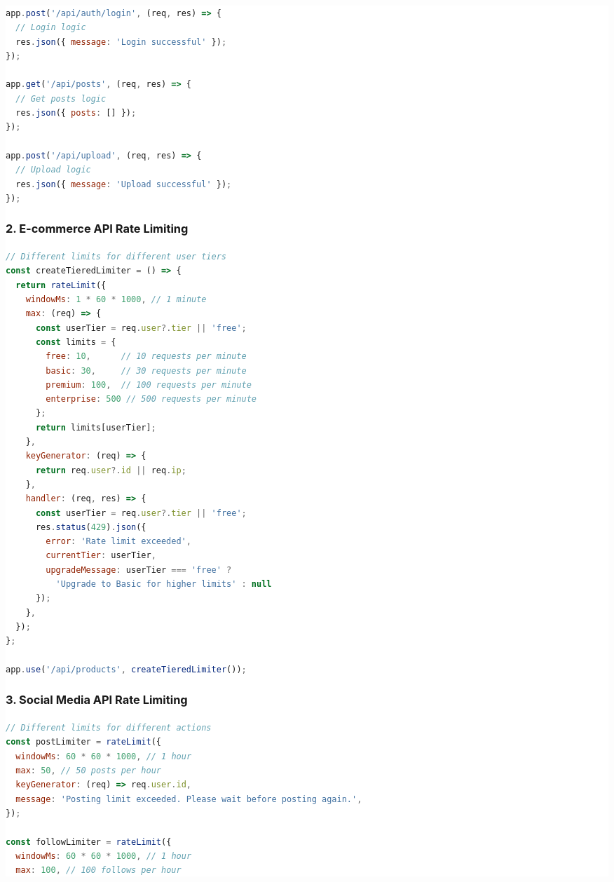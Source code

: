 ```javascript
app.post('/api/auth/login', (req, res) => {
  // Login logic
  res.json({ message: 'Login successful' });
});

app.get('/api/posts', (req, res) => {
  // Get posts logic
  res.json({ posts: [] });
});

app.post('/api/upload', (req, res) => {
  // Upload logic
  res.json({ message: 'Upload successful' });
});
```

### 2. E-commerce API Rate Limiting
```javascript
// Different limits for different user tiers
const createTieredLimiter = () => {
  return rateLimit({
    windowMs: 1 * 60 * 1000, // 1 minute
    max: (req) => {
      const userTier = req.user?.tier || 'free';
      const limits = {
        free: 10,      // 10 requests per minute
        basic: 30,     // 30 requests per minute
        premium: 100,  // 100 requests per minute
        enterprise: 500 // 500 requests per minute
      };
      return limits[userTier];
    },
    keyGenerator: (req) => {
      return req.user?.id || req.ip;
    },
    handler: (req, res) => {
      const userTier = req.user?.tier || 'free';
      res.status(429).json({
        error: 'Rate limit exceeded',
        currentTier: userTier,
        upgradeMessage: userTier === 'free' ? 
          'Upgrade to Basic for higher limits' : null
      });
    },
  });
};

app.use('/api/products', createTieredLimiter());
```

### 3. Social Media API Rate Limiting
```javascript
// Different limits for different actions
const postLimiter = rateLimit({
  windowMs: 60 * 60 * 1000, // 1 hour
  max: 50, // 50 posts per hour
  keyGenerator: (req) => req.user.id,
  message: 'Posting limit exceeded. Please wait before posting again.',
});

const followLimiter = rateLimit({
  windowMs: 60 * 60 * 1000, // 1 hour
  max: 100, // 100 follows per hour
```